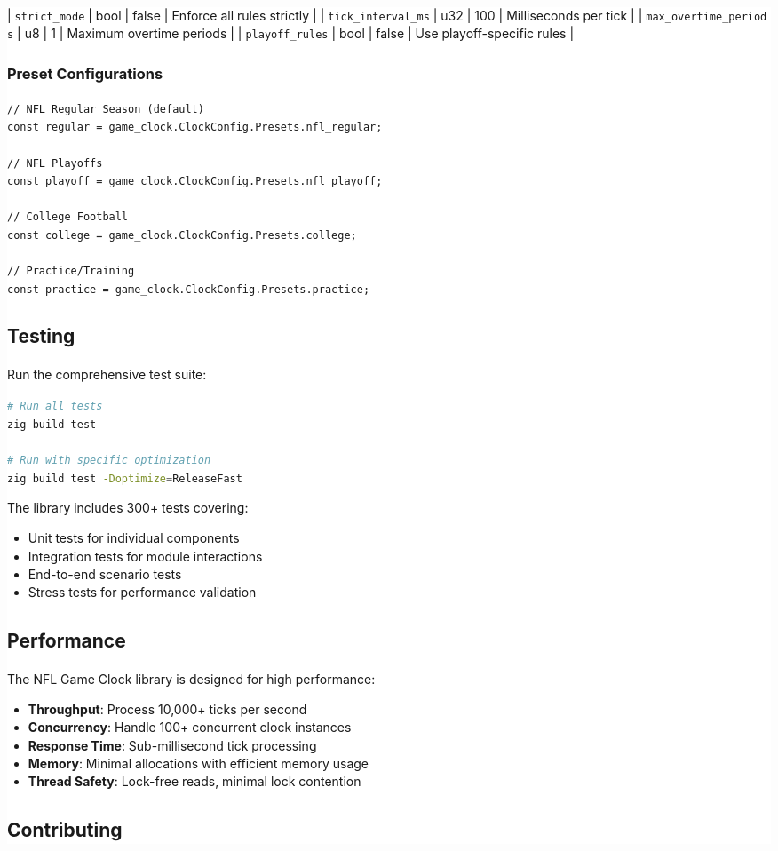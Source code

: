 | `strict_mode` | bool | false | Enforce all rules strictly |
| `tick_interval_ms` | u32 | 100 | Milliseconds per tick |
| `max_overtime_periods` | u8 | 1 | Maximum overtime periods |
| `playoff_rules` | bool | false | Use playoff-specific rules |

### Preset Configurations

```zig
// NFL Regular Season (default)
const regular = game_clock.ClockConfig.Presets.nfl_regular;

// NFL Playoffs
const playoff = game_clock.ClockConfig.Presets.nfl_playoff;

// College Football
const college = game_clock.ClockConfig.Presets.college;

// Practice/Training
const practice = game_clock.ClockConfig.Presets.practice;
```

## Testing

Run the comprehensive test suite:

```bash
# Run all tests
zig build test

# Run with specific optimization
zig build test -Doptimize=ReleaseFast
```

The library includes 300+ tests covering:
- Unit tests for individual components
- Integration tests for module interactions
- End-to-end scenario tests
- Stress tests for performance validation

## Performance

The NFL Game Clock library is designed for high performance:

- **Throughput**: Process 10,000+ ticks per second
- **Concurrency**: Handle 100+ concurrent clock instances
- **Response Time**: Sub-millisecond tick processing
- **Memory**: Minimal allocations with efficient memory usage
- **Thread Safety**: Lock-free reads, minimal lock contention

## Contributing
